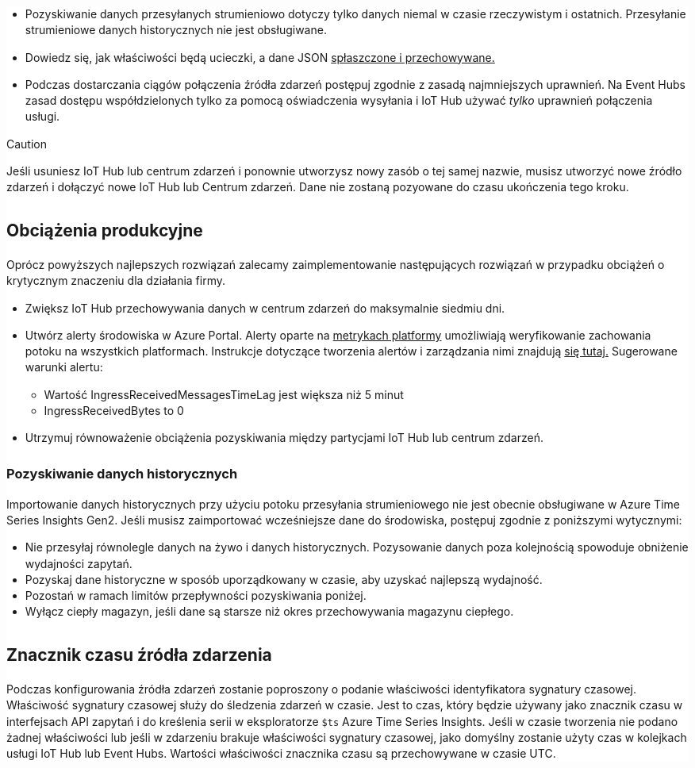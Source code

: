 - Pozyskiwanie danych przesyłanych strumieniowo dotyczy tylko danych niemal w czasie rzeczywistym i ostatnich. Przesyłanie strumieniowe danych historycznych nie jest obsługiwane.

- Dowiedz się, jak właściwości będą ucieczki, a dane JSON [spłaszczone i przechowywane.](./concepts-json-flattening-escaping-rules.md)

- Podczas dostarczania ciągów połączenia źródła zdarzeń postępuj zgodnie z zasadą najmniejszych uprawnień. Na Event Hubs zasad dostępu współdzielonych tylko  za pomocą oświadczenia wysyłania i IoT Hub używać *tylko* uprawnień połączenia usługi.

> [!CAUTION]
> Jeśli usuniesz IoT Hub lub centrum zdarzeń i ponownie utworzysz nowy zasób o tej samej nazwie, musisz utworzyć nowe źródło zdarzeń i dołączyć nowe IoT Hub lub Centrum zdarzeń. Dane nie zostaną pozyowane do czasu ukończenia tego kroku.

## <a name="production-workloads"></a>Obciążenia produkcyjne

Oprócz powyższych najlepszych rozwiązań zalecamy zaimplementowanie następujących rozwiązań w przypadku obciążeń o krytycznym znaczeniu dla działania firmy.

- Zwiększ IoT Hub przechowywania danych w centrum zdarzeń do maksymalnie siedmiu dni.

- Utwórz alerty środowiska w Azure Portal. Alerty oparte na [metrykach platformy](./how-to-monitor-tsi-reference.md#metrics) umożliwiają weryfikowanie zachowania potoku na wszystkich platformach. Instrukcje dotyczące tworzenia alertów i zarządzania nimi znajdują [się tutaj.](./time-series-insights-environment-mitigate-latency.md#monitor-latency-and-throttling-with-alerts) Sugerowane warunki alertu:

  - Wartość IngressReceivedMessagesTimeLag jest większa niż 5 minut
  - IngressReceivedBytes to 0
- Utrzymuj równoważenie obciążenia pozyskiwania między partycjami IoT Hub lub centrum zdarzeń.

### <a name="historical-data-ingestion"></a>Pozyskiwanie danych historycznych

Importowanie danych historycznych przy użyciu potoku przesyłania strumieniowego nie jest obecnie obsługiwane w Azure Time Series Insights Gen2. Jeśli musisz zaimportować wcześniejsze dane do środowiska, postępuj zgodnie z poniższymi wytycznymi:

- Nie przesyłaj równolegle danych na żywo i danych historycznych. Pozysowanie danych poza kolejnością spowoduje obniżenie wydajności zapytań.
- Pozyskaj dane historyczne w sposób uporządkowany w czasie, aby uzyskać najlepszą wydajność.
- Pozostań w ramach limitów przepływności pozyskiwania poniżej.
- Wyłącz ciepły magazyn, jeśli dane są starsze niż okres przechowywania magazynu ciepłego.

## <a name="event-source-timestamp"></a>Znacznik czasu źródła zdarzenia

Podczas konfigurowania źródła zdarzeń zostanie poproszony o podanie właściwości identyfikatora sygnatury czasowej. Właściwość sygnatury czasowej służy do śledzenia zdarzeń w czasie. Jest to czas, który będzie używany jako znacznik czasu w interfejsach API zapytań i do kreślenia serii w eksploratorze `$ts` Azure Time Series Insights. [](/rest/api/time-series-insights/dataaccessgen2/query/execute) Jeśli w czasie tworzenia nie podano żadnej właściwości lub jeśli w zdarzeniu brakuje właściwości sygnatury czasowej, jako domyślny zostanie użyty czas w kolejkach usługi IoT Hub lub Event Hubs. Wartości właściwości znacznika czasu są przechowywane w czasie UTC.
